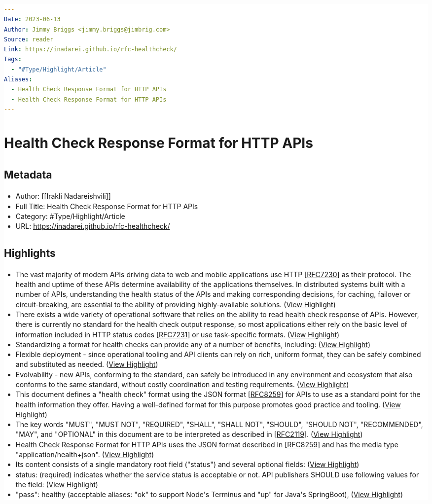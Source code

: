 ```yaml
---
Date: 2023-06-13
Author: Jimmy Briggs <jimmy.briggs@jimbrig.com>
Source: reader
Link: https://inadarei.github.io/rfc-healthcheck/
Tags:
  - "#Type/Highlight/Article"
Aliases:
  - Health Check Response Format for HTTP APIs
  - Health Check Response Format for HTTP APIs
---
```

# Health Check Response Format for HTTP APIs

## Metadata
- Author: [[Irakli Nadareishvili]]
- Full Title: Health Check Response Format for HTTP APIs
- Category: #Type/Highlight/Article
- URL: https://inadarei.github.io/rfc-healthcheck/

## Highlights
- The vast majority of modern APIs driving data to web and mobile applications use HTTP [[RFC7230](https://inadarei.github.io/rfc-healthcheck/#RFC7230)] as their protocol. The health and uptime of these APIs determine availability of the applications themselves. In distributed systems built with a number of APIs, understanding the health status of the APIs and making corresponding decisions, for caching, failover or circuit-breaking, are essential to the ability of providing highly-available solutions. ([View Highlight](https://read.readwise.io/read/01gx1n32rbrty0cz2cvf4ma6ke))
- There exists a wide variety of operational software that relies on the ability to read health check response of APIs. However, there is currently no standard for the health check output response, so most applications either rely on the basic level of information included in HTTP status codes [[RFC7231](https://inadarei.github.io/rfc-healthcheck/#RFC7231)] or use task-specific formats. ([View Highlight](https://read.readwise.io/read/01gx1n3fhtw6vm9pnmhm1j7yvf))
- Standardizing a format for health checks can provide any of a number of benefits, including: ([View Highlight](https://read.readwise.io/read/01gx1n3ke3a11hxhzwme2e9kz6))
- Flexible deployment - since operational tooling and API clients can rely on rich, uniform format, they can be safely combined and substituted as needed. ([View Highlight](https://read.readwise.io/read/01gx1n3mbree42xcjk2f99hs4r))
- Evolvability - new APIs, conforming to the standard, can safely be introduced in any environment and ecosystem that also conforms to the same standard, without costly coordination and testing requirements. ([View Highlight](https://read.readwise.io/read/01gx1n3n7tdn97za8tsnm47j5p))
- This document defines a "health check" format using the JSON format [[RFC8259](https://inadarei.github.io/rfc-healthcheck/#RFC8259)] for APIs to use as a standard point for the health information they offer. Having a well-defined format for this purpose promotes good practice and tooling. ([View Highlight](https://read.readwise.io/read/01gx1n3qqsrgg0qswnk5kt5s8n))
- The key words "MUST", "MUST NOT", "REQUIRED", "SHALL", "SHALL NOT", "SHOULD", "SHOULD NOT", "RECOMMENDED", "MAY", and "OPTIONAL" in this document are to be interpreted as described in [[RFC2119](https://inadarei.github.io/rfc-healthcheck/#RFC2119)]. ([View Highlight](https://read.readwise.io/read/01gx1n3t88rcy295j0msvj6mpd))
- Health Check Response Format for HTTP APIs uses the JSON format described in [[RFC8259](https://inadarei.github.io/rfc-healthcheck/#RFC8259)] and has the media type "application/health+json". ([View Highlight](https://read.readwise.io/read/01gx1n41qdwdhk292vpacqvbnt))
- Its content consists of a single mandatory root field ("status") and several optional fields: ([View Highlight](https://read.readwise.io/read/01gx1n47d9tcvmrrwd0dbj8qvh))
- status: (required) indicates whether the service status is acceptable or not. API publishers SHOULD use following values for the field: ([View Highlight](https://read.readwise.io/read/01gx1n4avr3a3bz8jdvp29axn9))
- "pass": healthy (acceptable aliases: "ok" to support Node's Terminus and "up" for Java's SpringBoot), ([View Highlight](https://read.readwise.io/read/01gx1n4gnajkqgaz2s4940mtp0))